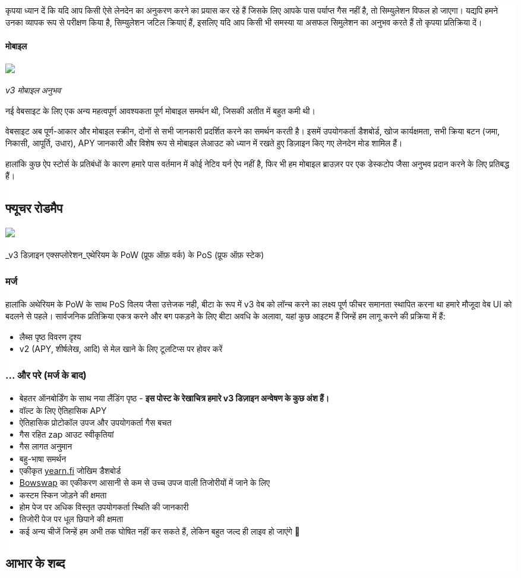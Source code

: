 कृपया ध्यान दें कि यदि आप किसी ऐसे लेनदेन का अनुकरण करने का प्रयास कर रहे हैं जिसके लिए आपके पास पर्याप्त गैस नहीं है, तो सिम्युलेशन विफल हो जाएगा। यद्यपि हमने उनका व्यापक रूप से परीक्षण किया है, सिम्युलेशन जटिल क्रियाएं हैं, इसलिए यदि आप किसी भी समस्या या असफल सिमुलेशन का अनुभव करते हैं तो कृपया प्रतिक्रिया दें।

#### मोबाइल

![](image11.png)

_v3 मोबाइल अनुभव_

नई वेबसाइट के लिए एक अन्य महत्वपूर्ण आवश्यकता पूर्ण मोबाइल समर्थन थी, जिसकी अतीत में बहुत कमी थी।

वेबसाइट अब पूर्ण-आकार और मोबाइल स्क्रीन, दोनों से सभी जानकारी प्रदर्शित करने का समर्थन करती है। इसमें उपयोगकर्ता डैशबोर्ड, खोज कार्यक्षमता, सभी क्रिया बटन (जमा, निकासी, आपूर्ति, उधार), APY जानकारी और विशेष रूप से मोबाइल लेआउट को ध्यान में रखते हुए डिज़ाइन किए गए लेनदेन मोड शामिल हैं।

हालांकि कुछ ऐप स्टोर्स के प्रतिबंधों के कारण हमारे पास वर्तमान में कोई नेटिव यर्न ऐप नहीं है, फिर भी हम मोबाइल ब्राउज़र पर एक डेस्कटोप जैसा अनुभव प्रदान करने के लिए प्रतिबद्ध हैं।

## फ्यूचर रोडमैप

![](image12.png)

_v3 डिज़ाइन एक्सप्लोरेशन_एथेरियम के PoW (प्रूफ ऑफ़ वर्क) के PoS (प्रूफ ऑफ़ स्टेक)

### मर्ज

हालांकि अथेरियम के PoW के साथ PoS विलय जैसा उत्तेजक नही, बीटा के रूप में v3 वेब को लॉन्च करने का लक्ष्य पूर्ण फीचर समानता स्थापित करना था हमारे मौजूदा वेब UI को बदलने से पहले। सार्वजनिक प्रतिक्रिया एकत्र करने और बग पकड़ने के लिए बीटा अवधि के अलावा, यहां कुछ आइटम हैं जिन्हें हम लागू करने की प्रक्रिया में हैं:

- लैब्स पृष्ठ विवरण दृश्य
- v2 (APY, शीर्षलेख, आदि) से मेल खाने के लिए टूलटिप्स पर होवर करें

### ... और परे (मर्ज के बाद)

- बेहतर ऑनबोर्डिंग के साथ नया लैंडिंग पृष्ठ - **इस पोस्ट के रेखाचित्र हमारे v3 डिज़ाइन अन्वेषण के कुछ अंश हैं।**
- वॉल्ट के लिए ऐतिहासिक APY
- ऐतिहासिक प्रोटोकॉल उपज और उपयोगकर्ता गैस बचत
- गैस रहित zap आउट स्वीकृतियां
- गैस लागत अनुमान
- बहु-भाषा समर्थन
- एकीकृत [yearn.fi](http://yearn.fi/) जोखिम डैशबोर्ड
- [Bowswap](https://bowswap.finance/) का एकीकरण आसानी से कम से उच्च उपज वाली तिजोरीयों में जाने के लिए
- कस्टम स्किन जोड़ने की क्षमता
- होम पेज पर अधिक विस्तृत उपयोगकर्ता स्थिति की जानकारी
- तिजोरी पेज पर धूल छिपाने की क्षमता
- कई अन्य चीजें जिन्हें हम अभी तक घोषित नहीं कर सकते हैं, लेकिन बहुत जल्द ही लाइव हो जाएंगे 👻

## आभार के शब्द
